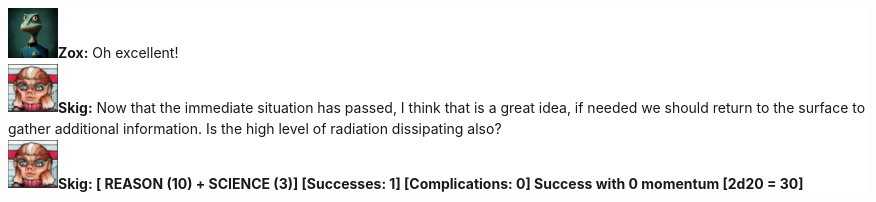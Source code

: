 <img src="../images/auto/Zox.png" alt="Zox" width="50" height="50">**Zox:** Oh excellent!<br />
<img src="../images/auto/Skig.png" alt="Skig" width="50" height="50">**Skig:** Now that the immediate situation has passed, I think that is a great idea, if needed we should return to the surface to gather additional information. Is the high level of radiation dissipating also?<br />
<img src="../images/auto/Skig.png" alt="Skig" width="50" height="50">**Skig: [ REASON  (10) +  SCIENCE  (3)]
[Successes: 1] [Complications: 0]
Success with 0 momentum [2d20 = 30]**<br />